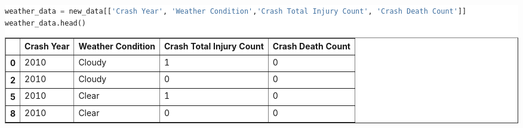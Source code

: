 </table>
</div>




```python
weather_data = new_data[['Crash Year', 'Weather Condition','Crash Total Injury Count', 'Crash Death Count']]
weather_data.head()
```




<div>
<style scoped>
    .dataframe tbody tr th:only-of-type {
        vertical-align: middle;
    }

    .dataframe tbody tr th {
        vertical-align: top;
    }

    .dataframe thead th {
        text-align: right;
    }
</style>
<table border="1" class="dataframe">
  <thead>
    <tr style="text-align: right;">
      <th></th>
      <th>Crash Year</th>
      <th>Weather Condition</th>
      <th>Crash Total Injury Count</th>
      <th>Crash Death Count</th>
    </tr>
  </thead>
  <tbody>
    <tr>
      <th>0</th>
      <td>2010</td>
      <td>Cloudy</td>
      <td>1</td>
      <td>0</td>
    </tr>
    <tr>
      <th>2</th>
      <td>2010</td>
      <td>Cloudy</td>
      <td>0</td>
      <td>0</td>
    </tr>
    <tr>
      <th>5</th>
      <td>2010</td>
      <td>Clear</td>
      <td>1</td>
      <td>0</td>
    </tr>
    <tr>
      <th>8</th>
      <td>2010</td>
      <td>Clear</td>
      <td>0</td>
      <td>0</td>
    </tr>